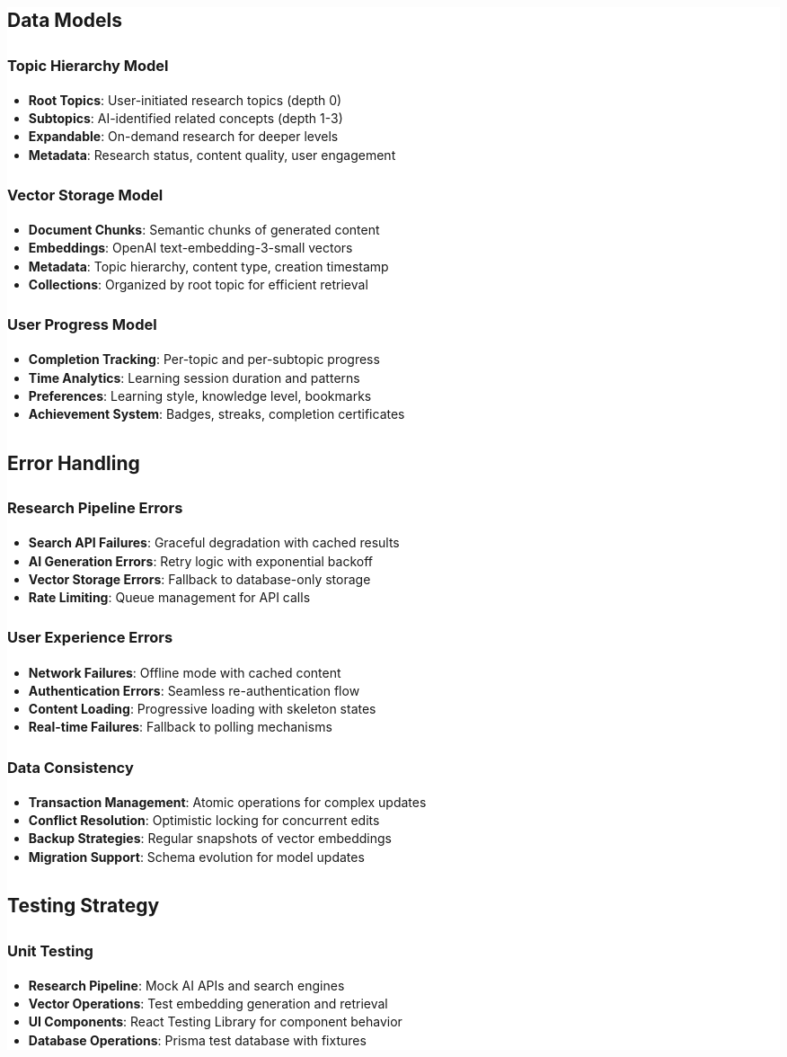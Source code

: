 ## Data Models

### Topic Hierarchy Model
- **Root Topics**: User-initiated research topics (depth 0)
- **Subtopics**: AI-identified related concepts (depth 1-3)
- **Expandable**: On-demand research for deeper levels
- **Metadata**: Research status, content quality, user engagement

### Vector Storage Model
- **Document Chunks**: Semantic chunks of generated content
- **Embeddings**: OpenAI text-embedding-3-small vectors
- **Metadata**: Topic hierarchy, content type, creation timestamp
- **Collections**: Organized by root topic for efficient retrieval

### User Progress Model
- **Completion Tracking**: Per-topic and per-subtopic progress
- **Time Analytics**: Learning session duration and patterns
- **Preferences**: Learning style, knowledge level, bookmarks
- **Achievement System**: Badges, streaks, completion certificates

## Error Handling

### Research Pipeline Errors
- **Search API Failures**: Graceful degradation with cached results
- **AI Generation Errors**: Retry logic with exponential backoff
- **Vector Storage Errors**: Fallback to database-only storage
- **Rate Limiting**: Queue management for API calls

### User Experience Errors
- **Network Failures**: Offline mode with cached content
- **Authentication Errors**: Seamless re-authentication flow
- **Content Loading**: Progressive loading with skeleton states
- **Real-time Failures**: Fallback to polling mechanisms

### Data Consistency
- **Transaction Management**: Atomic operations for complex updates
- **Conflict Resolution**: Optimistic locking for concurrent edits
- **Backup Strategies**: Regular snapshots of vector embeddings
- **Migration Support**: Schema evolution for model updates

## Testing Strategy

### Unit Testing
- **Research Pipeline**: Mock AI APIs and search engines
- **Vector Operations**: Test embedding generation and retrieval
- **UI Components**: React Testing Library for component behavior
- **Database Operations**: Prisma test database with fixtures
